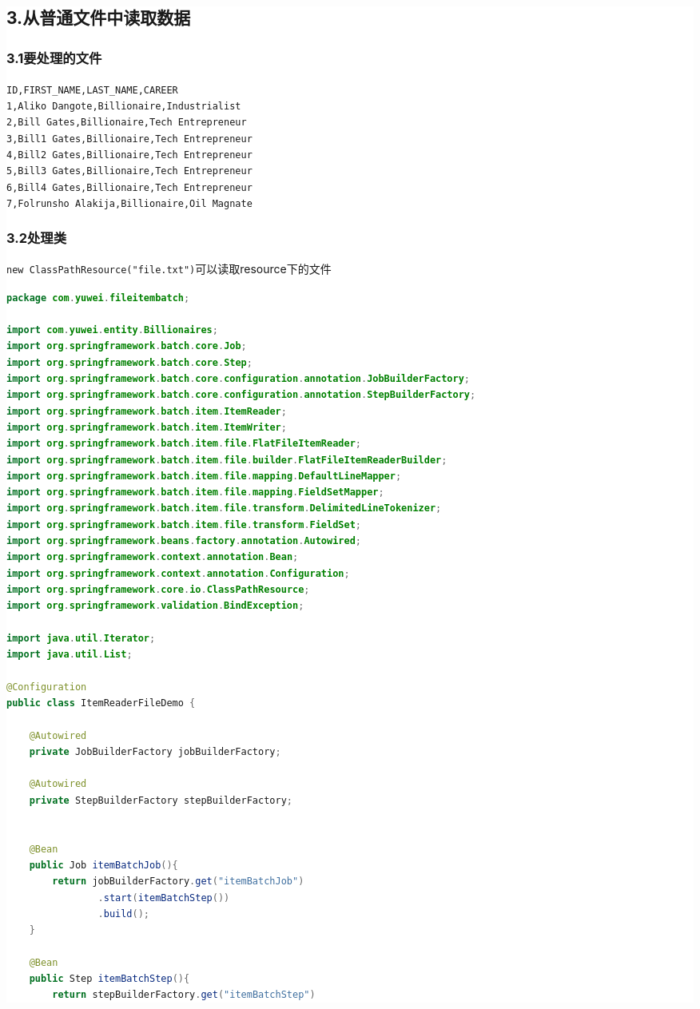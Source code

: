 ## 3.从普通文件中读取数据

### 3.1要处理的文件

```
ID,FIRST_NAME,LAST_NAME,CAREER
1,Aliko Dangote,Billionaire,Industrialist
2,Bill Gates,Billionaire,Tech Entrepreneur
3,Bill1	Gates,Billionaire,Tech Entrepreneur
4,Bill2	Gates,Billionaire,Tech Entrepreneur
5,Bill3	Gates,Billionaire,Tech Entrepreneur
6,Bill4	Gates,Billionaire,Tech Entrepreneur
7,Folrunsho	Alakija,Billionaire,Oil Magnate
```

### 3.2处理类

`new ClassPathResource("file.txt")`可以读取resource下的文件

```java
package com.yuwei.fileitembatch;

import com.yuwei.entity.Billionaires;
import org.springframework.batch.core.Job;
import org.springframework.batch.core.Step;
import org.springframework.batch.core.configuration.annotation.JobBuilderFactory;
import org.springframework.batch.core.configuration.annotation.StepBuilderFactory;
import org.springframework.batch.item.ItemReader;
import org.springframework.batch.item.ItemWriter;
import org.springframework.batch.item.file.FlatFileItemReader;
import org.springframework.batch.item.file.builder.FlatFileItemReaderBuilder;
import org.springframework.batch.item.file.mapping.DefaultLineMapper;
import org.springframework.batch.item.file.mapping.FieldSetMapper;
import org.springframework.batch.item.file.transform.DelimitedLineTokenizer;
import org.springframework.batch.item.file.transform.FieldSet;
import org.springframework.beans.factory.annotation.Autowired;
import org.springframework.context.annotation.Bean;
import org.springframework.context.annotation.Configuration;
import org.springframework.core.io.ClassPathResource;
import org.springframework.validation.BindException;

import java.util.Iterator;
import java.util.List;

@Configuration
public class ItemReaderFileDemo {

    @Autowired
    private JobBuilderFactory jobBuilderFactory;

    @Autowired
    private StepBuilderFactory stepBuilderFactory;


    @Bean
    public Job itemBatchJob(){
        return jobBuilderFactory.get("itemBatchJob")
                .start(itemBatchStep())
                .build();
    }

    @Bean
    public Step itemBatchStep(){
        return stepBuilderFactory.get("itemBatchStep")
```